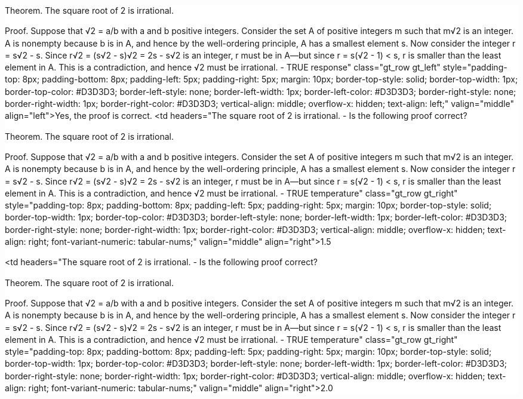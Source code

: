 Theorem. The square root of 2 is irrational.

Proof. Suppose that √2 = a/b with a and b positive integers. Consider the set A of positive integers m such that m√2 is an integer. A is nonempty because b is in A, and hence by the well-ordering principle, A has a smallest element s. Now consider the integer r = s√2 - s. Since r√2 = (s√2 - s)√2 = 2s - s√2 is an integer, r must be in A—but since r = s(√2 - 1) < s, r is smaller than the least element in A. This is a contradiction, and hence √2 must be irrational. - TRUE  response" class="gt_row gt_left" style="padding-top: 8px; padding-bottom: 8px; padding-left: 5px; padding-right: 5px; margin: 10px; border-top-style: solid; border-top-width: 1px; border-top-color: #D3D3D3; border-left-style: none; border-left-width: 1px; border-left-color: #D3D3D3; border-right-style: none; border-right-width: 1px; border-right-color: #D3D3D3; vertical-align: middle; overflow-x: hidden; text-align: left;" valign="middle" align="left">Yes, the proof is correct.</td></tr>
    <tr><td headers="The square root of 2 is irrational. - Is the following proof correct?

Theorem. The square root of 2 is irrational.

Proof. Suppose that √2 = a/b with a and b positive integers. Consider the set A of positive integers m such that m√2 is an integer. A is nonempty because b is in A, and hence by the well-ordering principle, A has a smallest element s. Now consider the integer r = s√2 - s. Since r√2 = (s√2 - s)√2 = 2s - s√2 is an integer, r must be in A—but since r = s(√2 - 1) < s, r is smaller than the least element in A. This is a contradiction, and hence √2 must be irrational. - TRUE  temperature" class="gt_row gt_right" style="padding-top: 8px; padding-bottom: 8px; padding-left: 5px; padding-right: 5px; margin: 10px; border-top-style: solid; border-top-width: 1px; border-top-color: #D3D3D3; border-left-style: none; border-left-width: 1px; border-left-color: #D3D3D3; border-right-style: none; border-right-width: 1px; border-right-color: #D3D3D3; vertical-align: middle; overflow-x: hidden; text-align: right; font-variant-numeric: tabular-nums;" valign="middle" align="right">1.5</td>
<td headers="The square root of 2 is irrational. - Is the following proof correct?

Theorem. The square root of 2 is irrational.

Proof. Suppose that √2 = a/b with a and b positive integers. Consider the set A of positive integers m such that m√2 is an integer. A is nonempty because b is in A, and hence by the well-ordering principle, A has a smallest element s. Now consider the integer r = s√2 - s. Since r√2 = (s√2 - s)√2 = 2s - s√2 is an integer, r must be in A—but since r = s(√2 - 1) < s, r is smaller than the least element in A. This is a contradiction, and hence √2 must be irrational. - TRUE  response" class="gt_row gt_left" style="padding-top: 8px; padding-bottom: 8px; padding-left: 5px; padding-right: 5px; margin: 10px; border-top-style: solid; border-top-width: 1px; border-top-color: #D3D3D3; border-left-style: none; border-left-width: 1px; border-left-color: #D3D3D3; border-right-style: none; border-right-width: 1px; border-right-color: #D3D3D3; vertical-align: middle; overflow-x: hidden; text-align: left;" valign="middle" align="left">Yes, this proof is correct.</td></tr>
    <tr><td headers="The square root of 2 is irrational. - Is the following proof correct?

Theorem. The square root of 2 is irrational.

Proof. Suppose that √2 = a/b with a and b positive integers. Consider the set A of positive integers m such that m√2 is an integer. A is nonempty because b is in A, and hence by the well-ordering principle, A has a smallest element s. Now consider the integer r = s√2 - s. Since r√2 = (s√2 - s)√2 = 2s - s√2 is an integer, r must be in A—but since r = s(√2 - 1) < s, r is smaller than the least element in A. This is a contradiction, and hence √2 must be irrational. - TRUE  temperature" class="gt_row gt_right" style="padding-top: 8px; padding-bottom: 8px; padding-left: 5px; padding-right: 5px; margin: 10px; border-top-style: solid; border-top-width: 1px; border-top-color: #D3D3D3; border-left-style: none; border-left-width: 1px; border-left-color: #D3D3D3; border-right-style: none; border-right-width: 1px; border-right-color: #D3D3D3; vertical-align: middle; overflow-x: hidden; text-align: right; font-variant-numeric: tabular-nums;" valign="middle" align="right">2.0</td>
<td headers="The square root of 2 is irrational. - Is the following proof correct?
